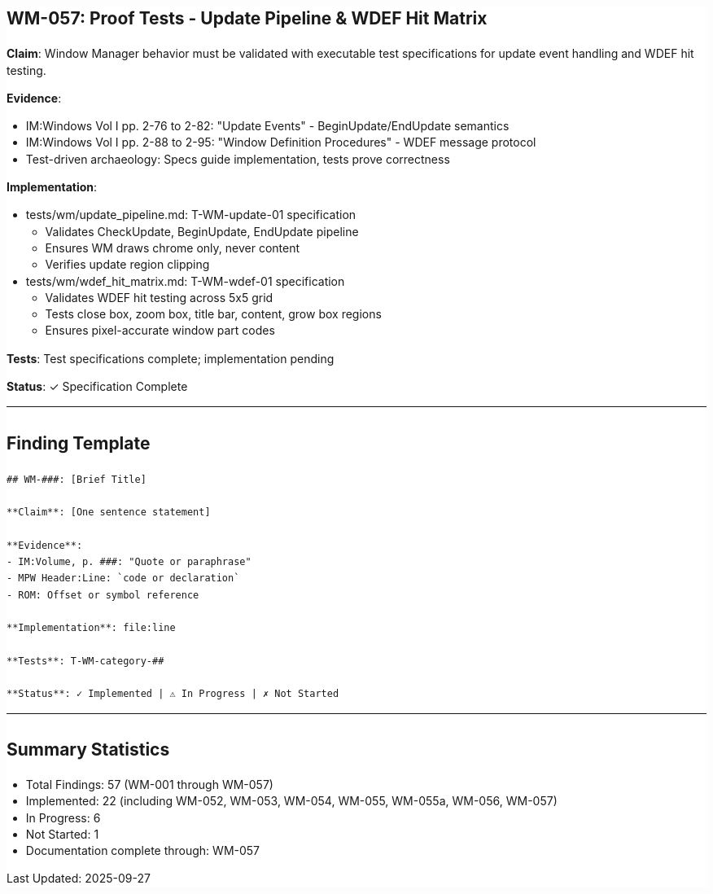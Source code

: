 
## WM-057: Proof Tests - Update Pipeline & WDEF Hit Matrix

**Claim**: Window Manager behavior must be validated with executable test specifications for update event handling and WDEF hit testing.

**Evidence**:
- IM:Windows Vol I pp. 2-76 to 2-82: "Update Events" - BeginUpdate/EndUpdate semantics
- IM:Windows Vol I pp. 2-88 to 2-95: "Window Definition Procedures" - WDEF message protocol
- Test-driven archaeology: Specs guide implementation, tests prove correctness

**Implementation**:
- tests/wm/update_pipeline.md: T-WM-update-01 specification
  - Validates CheckUpdate, BeginUpdate, EndUpdate pipeline
  - Ensures WM draws chrome only, never content
  - Verifies update region clipping
- tests/wm/wdef_hit_matrix.md: T-WM-wdef-01 specification
  - Validates WDEF hit testing across 5x5 grid
  - Tests close box, zoom box, title bar, content, grow box regions
  - Ensures pixel-accurate window part codes

**Tests**: Test specifications complete; implementation pending

**Status**: ✓ Specification Complete

---

## Finding Template

```
## WM-###: [Brief Title]

**Claim**: [One sentence statement]

**Evidence**:
- IM:Volume, p. ###: "Quote or paraphrase"
- MPW Header:Line: `code or declaration`
- ROM: Offset or symbol reference

**Implementation**: file:line

**Tests**: T-WM-category-##

**Status**: ✓ Implemented | ⚠️ In Progress | ✗ Not Started
```

---

## Summary Statistics

- Total Findings: 57 (WM-001 through WM-057)
- Implemented: 22 (including WM-052, WM-053, WM-054, WM-055, WM-055a, WM-056, WM-057)
- In Progress: 6
- Not Started: 1
- Documentation complete through: WM-057

Last Updated: 2025-09-27